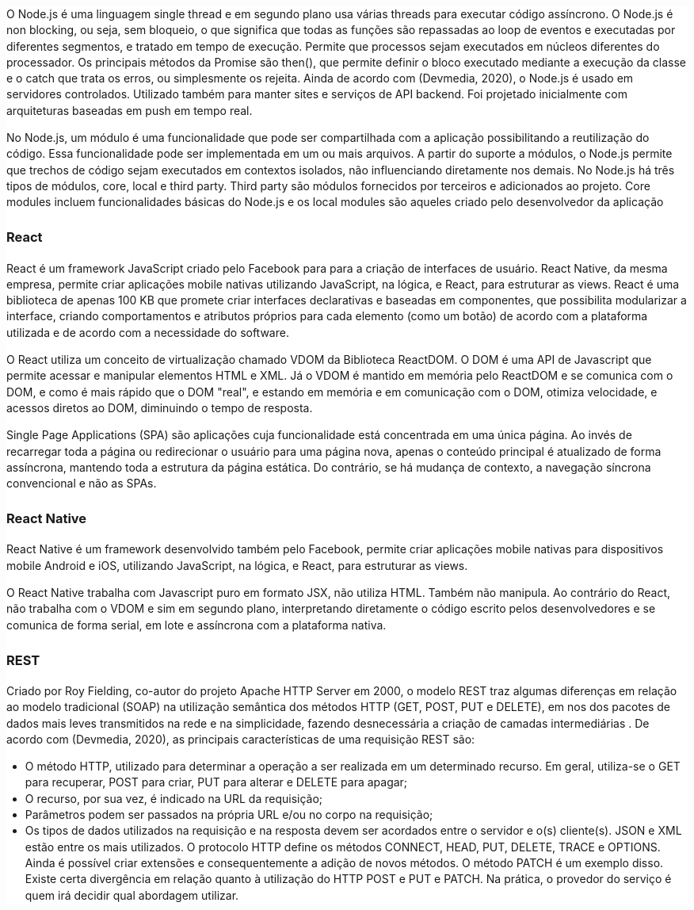O Node.js é uma linguagem single thread e em segundo plano usa várias threads para executar código assíncrono. O Node.js é non blocking, ou seja, sem bloqueio, o que significa que todas as funções são repassadas ao loop de eventos e executadas por diferentes segmentos, e tratado em tempo de execução. Permite que processos sejam executados em núcleos diferentes do processador.
Os principais métodos da Promise são then(), que permite definir o bloco executado mediante a execução da classe e o catch que trata os erros, ou simplesmente os rejeita.
Ainda de acordo com (Devmedia, 2020), o Node.js é usado em servidores controlados. Utilizado também para manter sites e serviços de API backend. Foi projetado inicialmente com arquiteturas baseadas em push em tempo real.

No Node.js, um módulo é uma funcionalidade que pode ser compartilhada com a aplicação possibilitando a reutilização do código. Essa funcionalidade pode ser implementada em um ou mais arquivos. A partir do suporte a módulos, o Node.js permite que trechos de código sejam executados em contextos isolados, não influenciando diretamente nos demais.
No Node.js há três tipos de módulos, core, local e third party. Third party são módulos fornecidos por terceiros e adicionados ao projeto. Core modules incluem funcionalidades básicas do Node.js e os local modules são aqueles criado pelo desenvolvedor da aplicação

### React
React é um framework JavaScript criado pelo Facebook para para a criação de interfaces de usuário. React Native, da mesma empresa, permite criar aplicações mobile nativas utilizando JavaScript, na lógica, e React, para estruturar as views.
React é uma biblioteca de apenas 100 KB que promete criar interfaces declarativas e baseadas em componentes, que possibilita modularizar a interface, criando comportamentos e atributos próprios para cada elemento (como um botão) de acordo com a plataforma utilizada e de acordo com a necessidade do software.

O React utiliza um conceito de virtualização chamado VDOM da Biblioteca ReactDOM. O DOM é uma API de Javascript que permite acessar e manipular elementos HTML e XML. Já o VDOM é mantido em memória pelo ReactDOM e se comunica com o DOM, e como é mais rápido que o DOM "real", e estando em memória e em comunicação com o DOM, otimiza velocidade, e acessos diretos ao DOM, diminuindo o tempo de resposta.

Single Page Applications (SPA) são aplicações cuja funcionalidade está concentrada em uma única página. Ao invés de recarregar toda a página ou redirecionar o usuário para uma página nova, apenas o conteúdo principal é atualizado de forma assíncrona, mantendo toda a estrutura da página estática.
Do contrário, se há mudança de contexto, a navegação síncrona convencional e não as SPAs.

### React Native
React Native é um framework desenvolvido também pelo Facebook, permite criar aplicações mobile nativas para dispositivos mobile Android e iOS, utilizando JavaScript, na lógica, e React, para estruturar as views.

O React Native trabalha com Javascript puro em formato JSX, não utiliza HTML. Também não manipula. Ao contrário do React, não trabalha com o VDOM e sim em segundo plano, interpretando diretamente o código escrito pelos desenvolvedores e se comunica de forma serial, em lote e assíncrona com a plataforma nativa.

### REST
Criado por Roy Fielding, co-autor do projeto Apache HTTP Server  em 2000,  o modelo REST traz algumas diferenças em relação ao modelo tradicional (SOAP) na utilização semântica dos métodos HTTP (GET, POST, PUT e DELETE), em nos dos pacotes de dados mais leves transmitidos na rede e na simplicidade, fazendo desnecessária a criação de camadas intermediárias .
De acordo com (Devmedia, 2020), as principais características de uma requisição REST são:
- O método HTTP, utilizado para determinar a operação a ser realizada em um determinado recurso. Em geral, utiliza-se o GET para recuperar, POST para criar, PUT para alterar e DELETE para apagar;
- O recurso, por sua vez, é indicado na URL da requisição;
- Parâmetros podem ser passados na própria URL e/ou no corpo na requisição;
- Os tipos de dados utilizados na requisição e na resposta devem ser acordados entre o servidor e o(s) cliente(s). JSON e XML estão entre os mais utilizados.
O protocolo HTTP define os métodos CONNECT, HEAD, PUT, DELETE, TRACE e OPTIONS. Ainda é possível criar extensões e consequentemente a adição de novos métodos. O método PATCH é um exemplo disso.
Existe certa divergência em relação quanto à utilização do HTTP POST e PUT e PATCH. Na prática, o provedor do serviço é quem irá decidir qual abordagem utilizar.